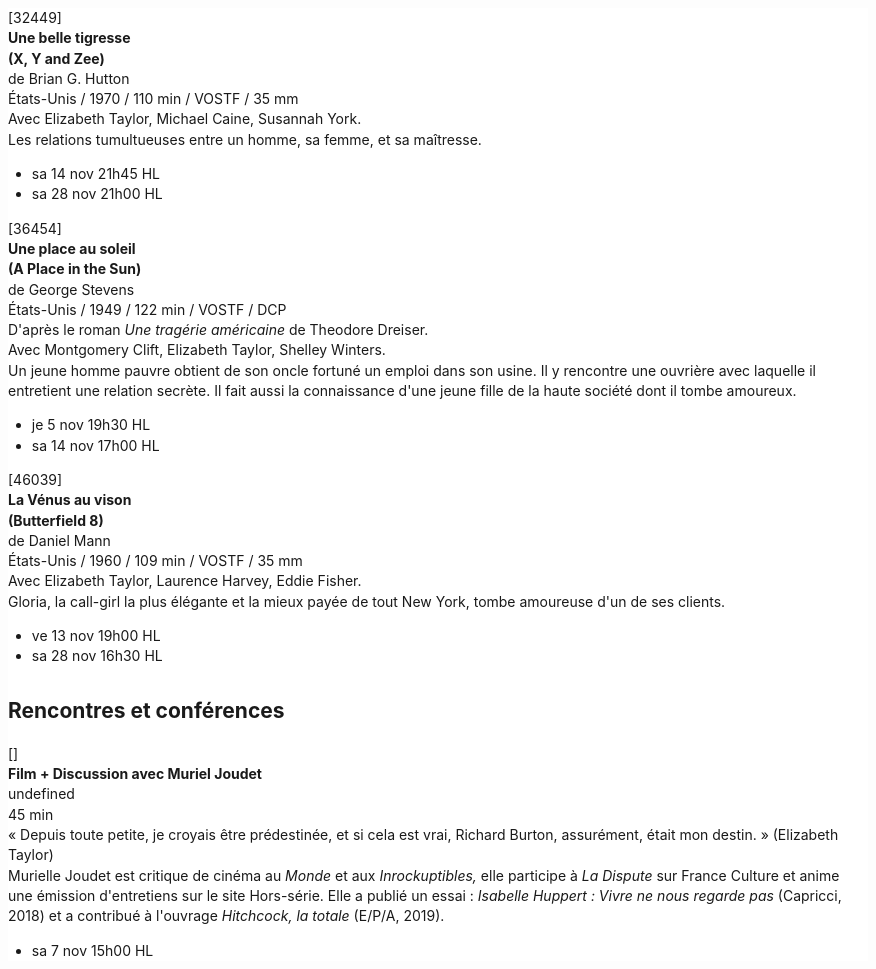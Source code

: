 [32449]  
**Une belle tigresse**  
**(X, Y and Zee)**  
de Brian G. Hutton  
États-Unis / 1970 / 110 min / VOSTF / 35 mm  
Avec Elizabeth Taylor, Michael Caine, Susannah York.  
Les relations tumultueuses entre un homme, sa femme, et sa maîtresse.

- sa 14 nov 21h45 HL  
- sa 28 nov 21h00 HL

[36454]  
**Une place au soleil**  
**(A Place in the Sun)**  
de George Stevens  
États-Unis / 1949 / 122 min / VOSTF / DCP  
D'après le roman _Une tragérie américaine_ de Theodore Dreiser.  
Avec Montgomery Clift, Elizabeth Taylor, Shelley Winters.  
Un jeune homme pauvre obtient de son oncle fortuné un emploi dans son usine. Il y rencontre une ouvrière avec laquelle il entretient une relation secrète. Il fait aussi la connaissance d'une jeune fille de la haute société dont il tombe amoureux.

- je 5 nov 19h30 HL  
- sa 14 nov 17h00 HL

[46039]  
**La Vénus au vison**  
**(Butterfield 8)**  
de Daniel Mann  
États-Unis / 1960 / 109 min / VOSTF / 35 mm  
Avec Elizabeth Taylor, Laurence Harvey, Eddie Fisher.  
Gloria, la call-girl la plus élégante et la mieux payée de tout New York, tombe amoureuse d'un de ses clients.

- ve 13 nov 19h00 HL  
- sa 28 nov 16h30 HL

## Rencontres et conférences

[]  
**Film + Discussion avec Muriel Joudet**  
undefined  
45 min  
« Depuis toute petite, je croyais être prédestinée, et si cela est vrai, Richard Burton, assurément, était mon destin. » (Elizabeth Taylor)  
Murielle Joudet est critique de cinéma au _Monde_ et aux _Inrockuptibles,_ elle participe à _La Dispute_ sur France Culture et anime une émission d'entretiens sur le site Hors-série. Elle a publié un essai : _Isabelle Huppert : Vivre ne nous regarde pas_ (Capricci, 2018) et a contribué à l'ouvrage _Hitchcock, la totale_ (E/P/A, 2019).

- sa 7 nov 15h00 HL

